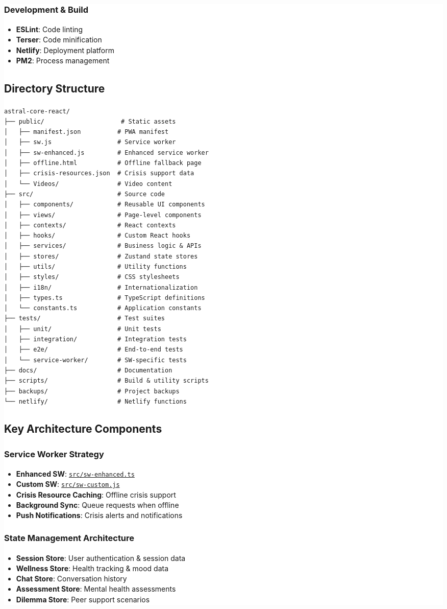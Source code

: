 ### Development & Build
- **ESLint**: Code linting
- **Terser**: Code minification
- **Netlify**: Deployment platform
- **PM2**: Process management

## Directory Structure

```
astral-core-react/
├── public/                     # Static assets
│   ├── manifest.json          # PWA manifest
│   ├── sw.js                  # Service worker
│   ├── sw-enhanced.js         # Enhanced service worker
│   ├── offline.html           # Offline fallback page
│   ├── crisis-resources.json  # Crisis support data
│   └── Videos/                # Video content
├── src/                       # Source code
│   ├── components/            # Reusable UI components
│   ├── views/                 # Page-level components
│   ├── contexts/              # React contexts
│   ├── hooks/                 # Custom React hooks
│   ├── services/              # Business logic & APIs
│   ├── stores/                # Zustand state stores
│   ├── utils/                 # Utility functions
│   ├── styles/                # CSS stylesheets
│   ├── i18n/                  # Internationalization
│   ├── types.ts               # TypeScript definitions
│   └── constants.ts           # Application constants
├── tests/                     # Test suites
│   ├── unit/                  # Unit tests
│   ├── integration/           # Integration tests
│   ├── e2e/                   # End-to-end tests
│   └── service-worker/        # SW-specific tests
├── docs/                      # Documentation
├── scripts/                   # Build & utility scripts
├── backups/                   # Project backups
└── netlify/                   # Netlify functions
```

## Key Architecture Components

### Service Worker Strategy
- **Enhanced SW**: [`src/sw-enhanced.ts`](src/sw-enhanced.ts)
- **Custom SW**: [`src/sw-custom.js`](src/sw-custom.js)
- **Crisis Resource Caching**: Offline crisis support
- **Background Sync**: Queue requests when offline
- **Push Notifications**: Crisis alerts and notifications

### State Management Architecture
- **Session Store**: User authentication & session data
- **Wellness Store**: Health tracking & mood data
- **Chat Store**: Conversation history
- **Assessment Store**: Mental health assessments
- **Dilemma Store**: Peer support scenarios
